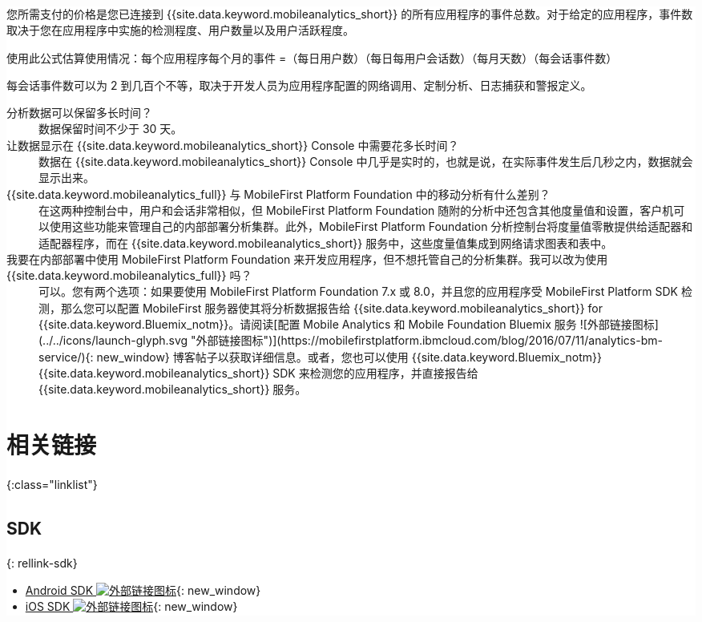 您所需支付的价格是您已连接到 {{site.data.keyword.mobileanalytics_short}} 的所有应用程序的事件总数。对于给定的应用程序，事件数取决于您在应用程序中实施的检测程度、用户数量以及用户活跃程度。   
</p>
<p>
使用此公式估算使用情况：每个应用程序每个月的事件 =（每日用户数）（每日每用户会话数）（每月天数）（每会话事件数）
</p>
<p>
每会话事件数可以为 2 到几百个不等，取决于开发人员为应用程序配置的网络调用、定制分析、日志捕获和警报定义。
</p>
	<dt>分析数据可以保留多长时间？</dt>
		<dd>数据保留时间不少于 30 天。</dd>
	<dt>让数据显示在 {{site.data.keyword.mobileanalytics_short}} Console 中需要花多长时间？</dt>
		<dd>数据在 {{site.data.keyword.mobileanalytics_short}} Console 中几乎是实时的，也就是说，在实际事件发生后几秒之内，数据就会显示出来。</dd>
	<dt>{{site.data.keyword.mobileanalytics_full}} 与 MobileFirst Platform Foundation 中的移动分析有什么差别？</dt>
		<dd>在这两种控制台中，用户和会话非常相似，但 MobileFirst Platform Foundation 随附的分析中还包含其他度量值和设置，客户机可以使用这些功能来管理自己的内部部署分析集群。此外，MobileFirst Platform Foundation 分析控制台将度量值零散提供给适配器和适配器程序，而在 {{site.data.keyword.mobileanalytics_short}} 服务中，这些度量值集成到网络请求图表和表中。</dd>
	<dt>我要在内部部署中使用 MobileFirst Platform Foundation 来开发应用程序，但不想托管自己的分析集群。我可以改为使用 {{site.data.keyword.mobileanalytics_full}} 吗？</dt>
		<dd>可以。您有两个选项：如果要使用 MobileFirst Platform Foundation 7.x 或 8.0，并且您的应用程序受 MobileFirst Platform SDK 检测，那么您可以配置 MobileFirst 服务器使其将分析数据报告给 {{site.data.keyword.mobileanalytics_short}} for {{site.data.keyword.Bluemix_notm}}。请阅读[配置 Mobile Analytics 和 Mobile Foundation Bluemix 服务 ![外部链接图标](../../icons/launch-glyph.svg "外部链接图标")](https://mobilefirstplatform.ibmcloud.com/blog/2016/07/11/analytics-bm-service/){: new_window} 博客帖子以获取详细信息。或者，您也可以使用 {{site.data.keyword.Bluemix_notm}} {{site.data.keyword.mobileanalytics_short}} SDK 来检测您的应用程序，并直接报告给 {{site.data.keyword.mobileanalytics_short}} 服务。</dd>
	<!-- <dt>My instance of  {{site.data.keyword.mobileanalytics_short}} does not look like the screen shots in the catalog. What's going on?</dt> -->
		<!-- <dd>Most likely you are using the Classic view interface for {{site.data.keyword.Bluemix_notm}}. Classic view is deprecated, so {{site.data.keyword.mobileanalytics_short}} runs best in the new {{site.data.keyword.Bluemix_notm}} interface. If you are in Classic view, you will see a link in the {{site.data.keyword.Bluemix_notm}} header that says <strong>Try the new {{site.data.keyword.Bluemix_notm}}</strong>. Click that link to use the new interface.</dd> -->
</dl>


# 相关链接
 {:class="linklist"}

## SDK
{: rellink-sdk}

* [Android SDK ![外部链接图标](../../icons/launch-glyph.svg "外部链接图标")](https://github.com/ibm-bluemix-mobile-services/bms-clientsdk-android-core){: new_window} 
* [iOS SDK ![外部链接图标](../../icons/launch-glyph.svg "外部链接图标")](https://github.com/ibm-bluemix-mobile-services/bms-clientsdk-swift-core){: new_window}


